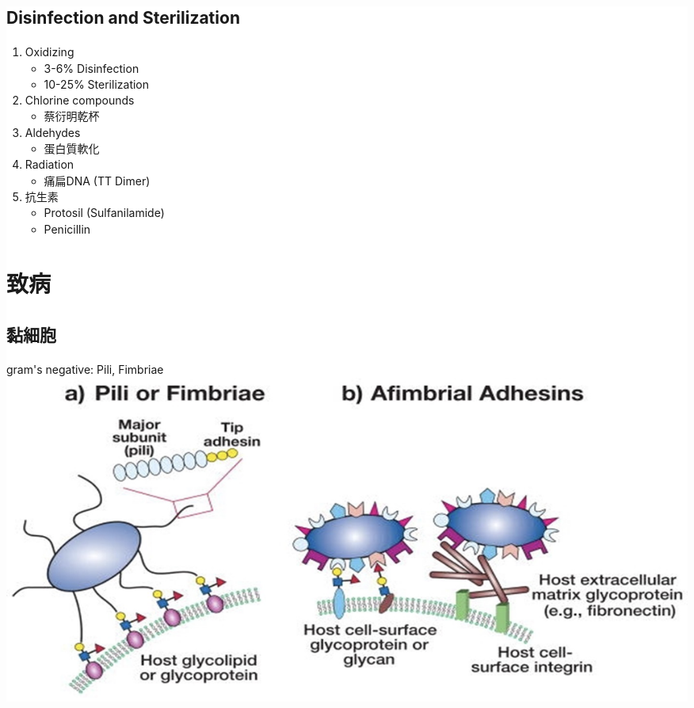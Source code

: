 ## Disinfection and Sterilization

1. Oxidizing
   - 3-6% Disinfection
   - 10-25% Sterilization
2. Chlorine compounds
   - 蔡衍明乾杯
3. Aldehydes
   - 蛋白質軟化
4. Radiation
   - 痛扁DNA (TT Dimer)
5. 抗生素
   - Protosil (Sulfanilamide)
   - Penicillin



# 致病
## 黏細胞
gram's negative: Pili, Fimbriae
![Alt text](paste_src/image-58.png)
